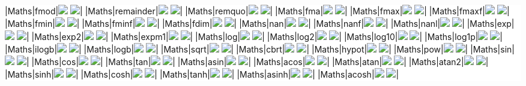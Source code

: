 |Maths|fmod|![](https://img.shields.io/badge/in%20development-yellow) ![](https://img.shields.io/badge/0%20test(s)-red)|
|Maths|remainder|![](https://img.shields.io/badge/in%20development-yellow) ![](https://img.shields.io/badge/0%20test(s)-red)|
|Maths|remquo|![](https://img.shields.io/badge/in%20development-yellow) ![](https://img.shields.io/badge/0%20test(s)-red)|
|Maths|fma|![](https://img.shields.io/badge/in%20development-yellow) ![](https://img.shields.io/badge/0%20test(s)-red)|
|Maths|fmax|![](https://img.shields.io/badge/completed-green) ![](https://img.shields.io/badge/0%20test(s)-red)|
|Maths|fmaxf|![](https://img.shields.io/badge/completed-green) ![](https://img.shields.io/badge/0%20test(s)-red)|
|Maths|fmin|![](https://img.shields.io/badge/completed-green) ![](https://img.shields.io/badge/0%20test(s)-red)|
|Maths|fminf|![](https://img.shields.io/badge/completed-green) ![](https://img.shields.io/badge/0%20test(s)-red)|
|Maths|fdim|![](https://img.shields.io/badge/in%20development-yellow) ![](https://img.shields.io/badge/0%20test(s)-red)|
|Maths|nan|![](https://img.shields.io/badge/in%20development-yellow) ![](https://img.shields.io/badge/0%20test(s)-red)|
|Maths|nanf|![](https://img.shields.io/badge/in%20development-yellow) ![](https://img.shields.io/badge/0%20test(s)-red)|
|Maths|nanl|![](https://img.shields.io/badge/in%20development-yellow) ![](https://img.shields.io/badge/0%20test(s)-red)|
|Maths|exp|![](https://img.shields.io/badge/in%20development-yellow) ![](https://img.shields.io/badge/0%20test(s)-red)|
|Maths|exp2|![](https://img.shields.io/badge/in%20development-yellow) ![](https://img.shields.io/badge/0%20test(s)-red)|
|Maths|expm1|![](https://img.shields.io/badge/in%20development-yellow) ![](https://img.shields.io/badge/0%20test(s)-red)|
|Maths|log|![](https://img.shields.io/badge/in%20development-yellow) ![](https://img.shields.io/badge/0%20test(s)-red)|
|Maths|log2|![](https://img.shields.io/badge/in%20development-yellow) ![](https://img.shields.io/badge/0%20test(s)-red)|
|Maths|log10|![](https://img.shields.io/badge/in%20development-yellow) ![](https://img.shields.io/badge/0%20test(s)-red)|
|Maths|log1p|![](https://img.shields.io/badge/in%20development-yellow) ![](https://img.shields.io/badge/0%20test(s)-red)|
|Maths|ilogb|![](https://img.shields.io/badge/in%20development-yellow) ![](https://img.shields.io/badge/0%20test(s)-red)|
|Maths|logb|![](https://img.shields.io/badge/in%20development-yellow) ![](https://img.shields.io/badge/0%20test(s)-red)|
|Maths|sqrt|![](https://img.shields.io/badge/in%20development-yellow) ![](https://img.shields.io/badge/0%20test(s)-red)|
|Maths|cbrt|![](https://img.shields.io/badge/in%20development-yellow) ![](https://img.shields.io/badge/0%20test(s)-red)|
|Maths|hypot|![](https://img.shields.io/badge/in%20development-yellow) ![](https://img.shields.io/badge/0%20test(s)-red)|
|Maths|pow|![](https://img.shields.io/badge/in%20development-yellow) ![](https://img.shields.io/badge/0%20test(s)-red)|
|Maths|sin|![](https://img.shields.io/badge/in%20development-yellow) ![](https://img.shields.io/badge/0%20test(s)-red)|
|Maths|cos|![](https://img.shields.io/badge/in%20development-yellow) ![](https://img.shields.io/badge/0%20test(s)-red)|
|Maths|tan|![](https://img.shields.io/badge/in%20development-yellow) ![](https://img.shields.io/badge/0%20test(s)-red)|
|Maths|asin|![](https://img.shields.io/badge/in%20development-yellow) ![](https://img.shields.io/badge/0%20test(s)-red)|
|Maths|acos|![](https://img.shields.io/badge/in%20development-yellow) ![](https://img.shields.io/badge/0%20test(s)-red)|
|Maths|atan|![](https://img.shields.io/badge/in%20development-yellow) ![](https://img.shields.io/badge/0%20test(s)-red)|
|Maths|atan2|![](https://img.shields.io/badge/in%20development-yellow) ![](https://img.shields.io/badge/0%20test(s)-red)|
|Maths|sinh|![](https://img.shields.io/badge/in%20development-yellow) ![](https://img.shields.io/badge/0%20test(s)-red)|
|Maths|cosh|![](https://img.shields.io/badge/in%20development-yellow) ![](https://img.shields.io/badge/0%20test(s)-red)|
|Maths|tanh|![](https://img.shields.io/badge/in%20development-yellow) ![](https://img.shields.io/badge/0%20test(s)-red)|
|Maths|asinh|![](https://img.shields.io/badge/in%20development-yellow) ![](https://img.shields.io/badge/0%20test(s)-red)|
|Maths|acosh|![](https://img.shields.io/badge/in%20development-yellow) ![](https://img.shields.io/badge/0%20test(s)-red)|